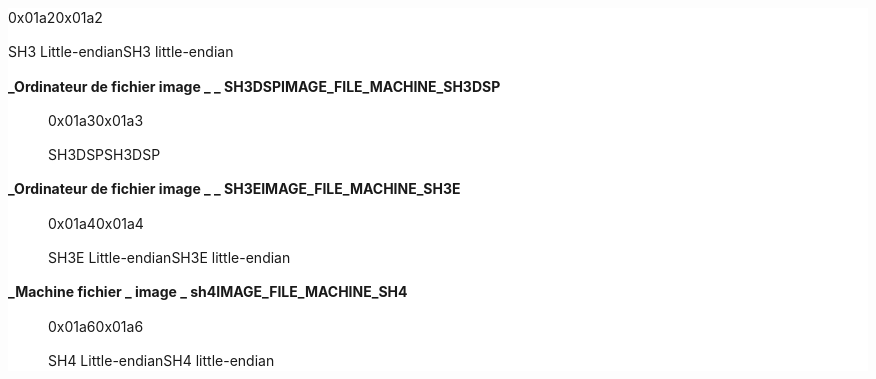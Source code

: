 <span data-ttu-id="30b1c-132">0x01a2</span><span class="sxs-lookup"><span data-stu-id="30b1c-132">0x01a2</span></span>
</dt> <dt>



<span data-ttu-id="30b1c-133">SH3 Little-endian</span><span class="sxs-lookup"><span data-stu-id="30b1c-133">SH3 little-endian</span></span>


</dt> </dl> </dd> <dt>

<span data-ttu-id="30b1c-134"><span id="IMAGE_FILE_MACHINE_SH3DSP"></span><span id="image_file_machine_sh3dsp"></span>**\_Ordinateur de fichier image \_ \_ SH3DSP**</span><span class="sxs-lookup"><span data-stu-id="30b1c-134"><span id="IMAGE_FILE_MACHINE_SH3DSP"></span><span id="image_file_machine_sh3dsp"></span>**IMAGE\_FILE\_MACHINE\_SH3DSP**</span></span>
</dt> <dd> <dl> <dt>

<span data-ttu-id="30b1c-135">0x01a3</span><span class="sxs-lookup"><span data-stu-id="30b1c-135">0x01a3</span></span>
</dt> <dt>



<span data-ttu-id="30b1c-136">SH3DSP</span><span class="sxs-lookup"><span data-stu-id="30b1c-136">SH3DSP</span></span>


</dt> </dl> </dd> <dt>

<span data-ttu-id="30b1c-137"><span id="IMAGE_FILE_MACHINE_SH3E"></span><span id="image_file_machine_sh3e"></span>**\_Ordinateur de fichier image \_ \_ SH3E**</span><span class="sxs-lookup"><span data-stu-id="30b1c-137"><span id="IMAGE_FILE_MACHINE_SH3E"></span><span id="image_file_machine_sh3e"></span>**IMAGE\_FILE\_MACHINE\_SH3E**</span></span>
</dt> <dd> <dl> <dt>

<span data-ttu-id="30b1c-138">0x01a4</span><span class="sxs-lookup"><span data-stu-id="30b1c-138">0x01a4</span></span>
</dt> <dt>



<span data-ttu-id="30b1c-139">SH3E Little-endian</span><span class="sxs-lookup"><span data-stu-id="30b1c-139">SH3E little-endian</span></span>


</dt> </dl> </dd> <dt>

<span data-ttu-id="30b1c-140"><span id="IMAGE_FILE_MACHINE_SH4"></span><span id="image_file_machine_sh4"></span>**\_Machine fichier \_ image \_ sh4**</span><span class="sxs-lookup"><span data-stu-id="30b1c-140"><span id="IMAGE_FILE_MACHINE_SH4"></span><span id="image_file_machine_sh4"></span>**IMAGE\_FILE\_MACHINE\_SH4**</span></span>
</dt> <dd> <dl> <dt>

<span data-ttu-id="30b1c-141">0x01a6</span><span class="sxs-lookup"><span data-stu-id="30b1c-141">0x01a6</span></span>
</dt> <dt>



<span data-ttu-id="30b1c-142">SH4 Little-endian</span><span class="sxs-lookup"><span data-stu-id="30b1c-142">SH4 little-endian</span></span>
